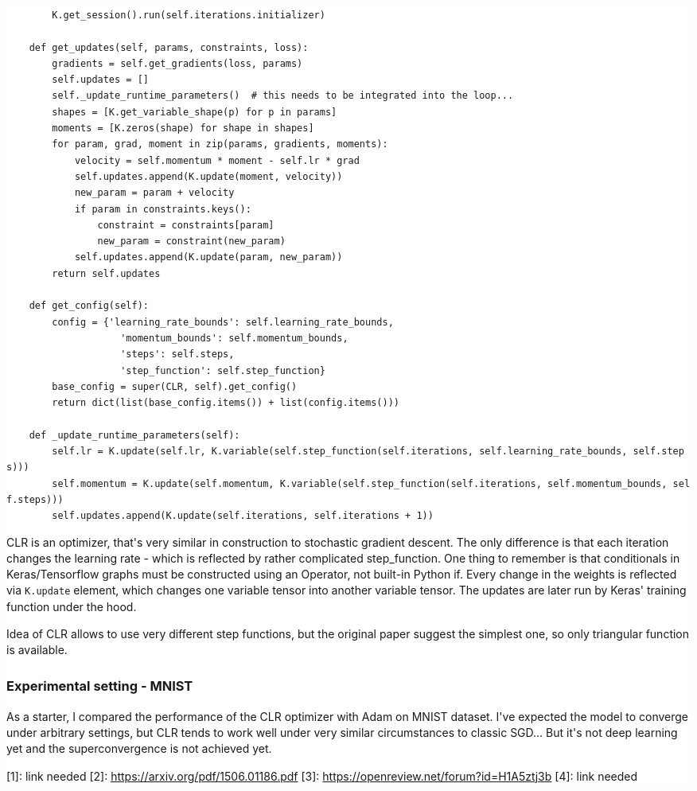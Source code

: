 ```
        K.get_session().run(self.iterations.initializer)

    def get_updates(self, params, constraints, loss):
        gradients = self.get_gradients(loss, params)
        self.updates = []
        self._update_runtime_parameters()  # this needs to be integrated into the loop...
        shapes = [K.get_variable_shape(p) for p in params]
        moments = [K.zeros(shape) for shape in shapes]
        for param, grad, moment in zip(params, gradients, moments):
            velocity = self.momentum * moment - self.lr * grad
            self.updates.append(K.update(moment, velocity))
            new_param = param + velocity
            if param in constraints.keys():
                constraint = constraints[param]
                new_param = constraint(new_param)
            self.updates.append(K.update(param, new_param))
        return self.updates

    def get_config(self):
        config = {'learning_rate_bounds': self.learning_rate_bounds,
                    'momentum_bounds': self.momentum_bounds,
                    'steps': self.steps,
                    'step_function': self.step_function}
        base_config = super(CLR, self).get_config()
        return dict(list(base_config.items()) + list(config.items()))

    def _update_runtime_parameters(self):
        self.lr = K.update(self.lr, K.variable(self.step_function(self.iterations, self.learning_rate_bounds, self.steps)))
        self.momentum = K.update(self.momentum, K.variable(self.step_function(self.iterations, self.momentum_bounds, self.steps)))
        self.updates.append(K.update(self.iterations, self.iterations + 1))
```

CLR is an optimizer, that's very similar in construction to stochastic gradient descent. The only difference is that each
iteration changes the learning rate - which is reflected by rather complicated step_function. One thing to remember is that
conditionals in Keras/Tensorflow graphs must be constructed using an Operator, not built-in Python if. Every change in the weights
is reflected via `K.update` element, which changes one variable tensor into another variable tensor. The updates are later run
by Keras' training function under the hood.

Idea of CLR allows to use very different step functions, but the original paper suggest the simplest one, so only triangular function is available.

### Experimental setting - MNIST

As a starter, I compared the performance of the CLR optimizer with Adam on MNIST dataset. I've expected the model to converge under
arbitrary settings, but CLR tends to work well under very similar circumstances to classic SGD... But it's not deep learning yet
and the superconvergence is not achieved yet.


[1]: link needed
[2]: https://arxiv.org/pdf/1506.01186.pdf
[3]: https://openreview.net/forum?id=H1A5ztj3b
[4]: link needed 